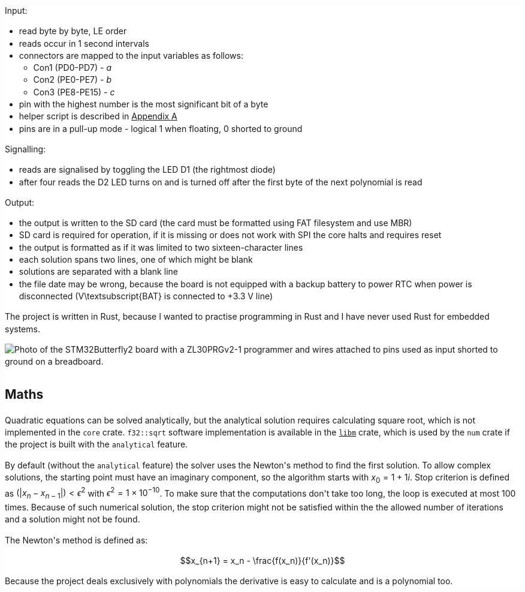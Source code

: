Input:

- read byte by byte, LE order
- reads occur in 1 second intervals
- connectors are mapped to the input variables as follows:
  - Con1 (PD0-PD7) - $a$
  - Con2 (PE0-PE7) - $b$
  - Con3 (PE8-PE15) - $c$
- pin with the highest number is the most significant bit of a byte
- helper script is described in [Appendix A](#python-helper)
- pins are in a pull-up mode - logical 1 when floating, 0 shorted to ground

Signalling:

- reads are signalised by toggling the LED D1 (the rightmost diode)
- after four reads the D2 LED turns on and is turned off after the first byte of the next polynomial is read

Output:

- the output is written to the SD card (the card must be formatted using FAT filesystem and use MBR)
- SD card is required for operation, if it is missing or does not work with SPI the core halts and requires reset
- the output is formatted as if it was limited to two sixteen-character lines
- each solution spans two lines, one of which might be blank
- solutions are separated with a blank line
- the file date may be wrong, because the board is not equipped with a backup battery to power RTC when power is disconnected (V\textsubscript{BAT} is connected to +3.3 V line)

The project is written in Rust, because I wanted to practise programming in Rust and I have never used Rust for embedded systems.

![Photo of the STM32Butterfly2 board with a ZL30PRGv2-1 programmer and wires attached to pins used as input shorted to ground on a breadboard.](img/board_with_wires.jpg)

## Maths

Quadratic equations can be solved analytically, but the analytical solution requires calculating square root, which is not implemented in the `core` crate. `f32::sqrt` software implementation is available in the [`libm`](https://github.com/rust-lang/libm) crate, which is used by the `num` crate if the project is built with the `analytical` feature.

By default (without the `analytical` feature) the solver uses the Newton's method to find the first solution. To allow complex solutions, the starting point must have an imaginary component, so the algorithm starts with $x_0 = 1 + 1i$. Stop criterion is defined as $(|x_n - x_{n-1}|) < \epsilon^2$ with $\epsilon^2 = 1 \times 10^{-10}$. To make sure that the computations don't take too long, the loop is executed at most 100 times. Because of such numerical solution, the stop criterion might not be satisfied within the the allowed number of iterations and a solution might not be found.

The Newton's method is defined as:

$$x_{n+1} = x_n - \frac{f(x_n)}{f'(x_n)}$$

Because the project deals exclusively with polynomials the derivative is easy to calculate and is a polynomial too.
